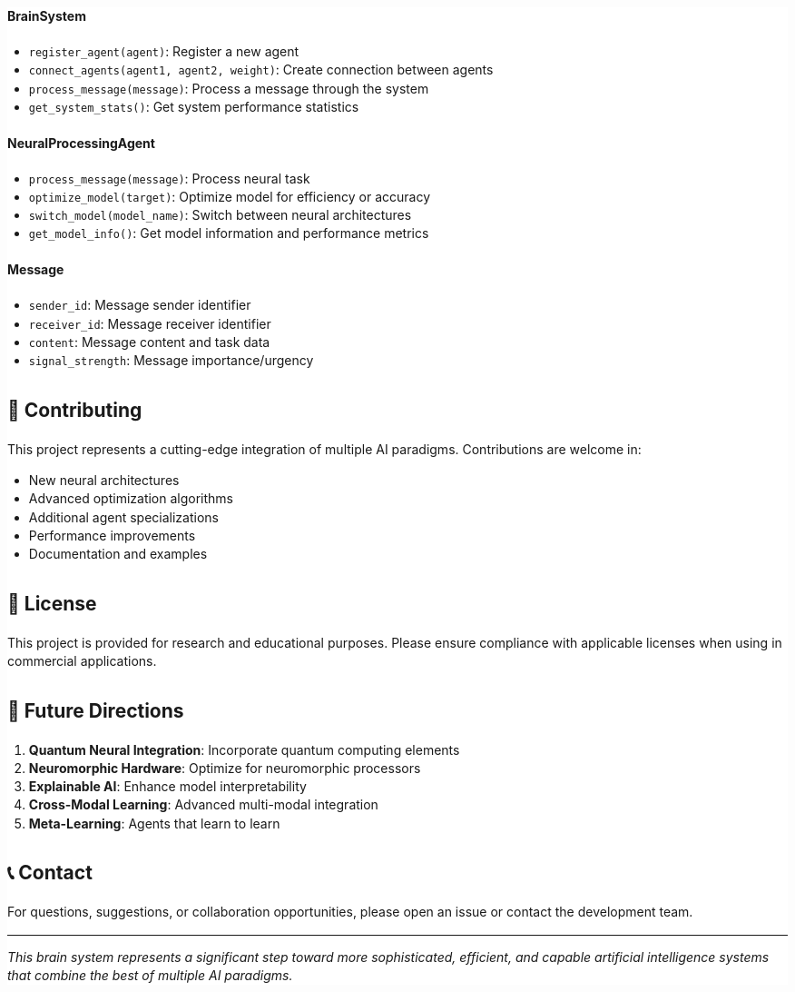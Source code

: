 #### BrainSystem
- `register_agent(agent)`: Register a new agent
- `connect_agents(agent1, agent2, weight)`: Create connection between agents
- `process_message(message)`: Process a message through the system
- `get_system_stats()`: Get system performance statistics

#### NeuralProcessingAgent
- `process_message(message)`: Process neural task
- `optimize_model(target)`: Optimize model for efficiency or accuracy
- `switch_model(model_name)`: Switch between neural architectures
- `get_model_info()`: Get model information and performance metrics

#### Message
- `sender_id`: Message sender identifier
- `receiver_id`: Message receiver identifier
- `content`: Message content and task data
- `signal_strength`: Message importance/urgency

## 🤝 Contributing

This project represents a cutting-edge integration of multiple AI paradigms. Contributions are welcome in:

- New neural architectures
- Advanced optimization algorithms
- Additional agent specializations
- Performance improvements
- Documentation and examples

## 📄 License

This project is provided for research and educational purposes. Please ensure compliance with applicable licenses when using in commercial applications.

## 🔮 Future Directions

1. **Quantum Neural Integration**: Incorporate quantum computing elements
2. **Neuromorphic Hardware**: Optimize for neuromorphic processors
3. **Explainable AI**: Enhance model interpretability
4. **Cross-Modal Learning**: Advanced multi-modal integration
5. **Meta-Learning**: Agents that learn to learn

## 📞 Contact

For questions, suggestions, or collaboration opportunities, please open an issue or contact the development team.

---

*This brain system represents a significant step toward more sophisticated, efficient, and capable artificial intelligence systems that combine the best of multiple AI paradigms.*